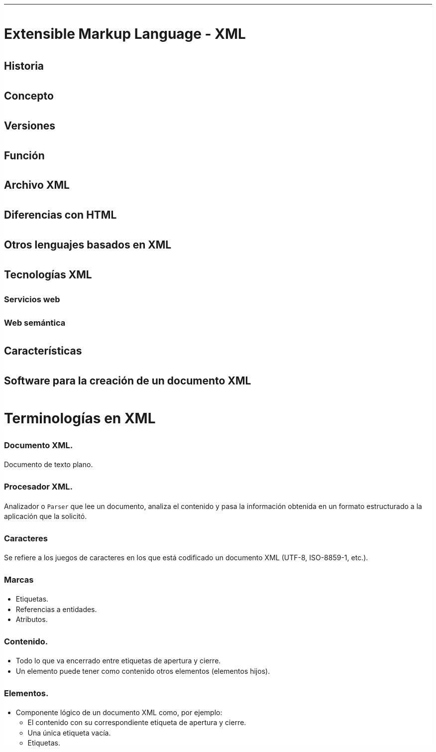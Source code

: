 
---
# Extensible Markup Language - XML

## Historia

## Concepto

## Versiones

## Función

## Archivo XML

## Diferencias con HTML

## Otros lenguajes basados en XML

## Tecnologías XML

### Servicios web

### Web semántica

## Características

## Software para la creación de un documento XML

# Terminologías en XML

### Documento XML.
Documento de texto plano.
### Procesador XML.
Analizador o `Parser` que lee un documento, analiza el contenido y pasa la información obtenida en un formato estructurado a la aplicación que la solicitó.
### Caracteres
Se refiere a los juegos de caracteres en los que está codificado un documento XML (UTF-8, ISO-8859-1, etc.).
### Marcas
- Etiquetas.
- Referencias a entidades.
- Atributos.
### Contenido.
- Todo lo que va encerrado entre etiquetas de apertura y cierre.
- Un elemento puede tener como contenido otros elementos (elementos hijos).
### Elementos.
- Componente lógico de un documento XML como, por ejemplo:
	- El contenido con su correspondiente etiqueta de apertura y cierre.
	- Una única etiqueta vacía.
	- Etiquetas.